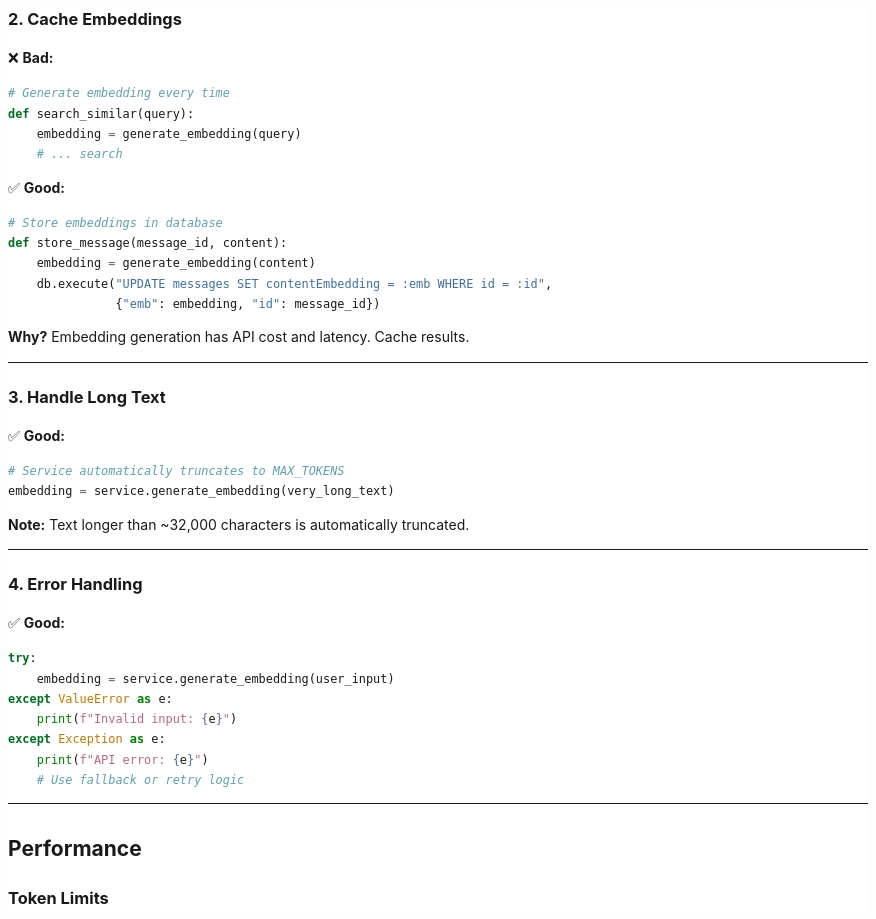 ### 2. Cache Embeddings

❌ **Bad:**
```python
# Generate embedding every time
def search_similar(query):
    embedding = generate_embedding(query)
    # ... search
```

✅ **Good:**
```python
# Store embeddings in database
def store_message(message_id, content):
    embedding = generate_embedding(content)
    db.execute("UPDATE messages SET contentEmbedding = :emb WHERE id = :id",
               {"emb": embedding, "id": message_id})
```

**Why?** Embedding generation has API cost and latency. Cache results.

---

### 3. Handle Long Text

✅ **Good:**
```python
# Service automatically truncates to MAX_TOKENS
embedding = service.generate_embedding(very_long_text)
```

**Note:** Text longer than ~32,000 characters is automatically truncated.

---

### 4. Error Handling

✅ **Good:**
```python
try:
    embedding = service.generate_embedding(user_input)
except ValueError as e:
    print(f"Invalid input: {e}")
except Exception as e:
    print(f"API error: {e}")
    # Use fallback or retry logic
```

---

## Performance

### Token Limits
